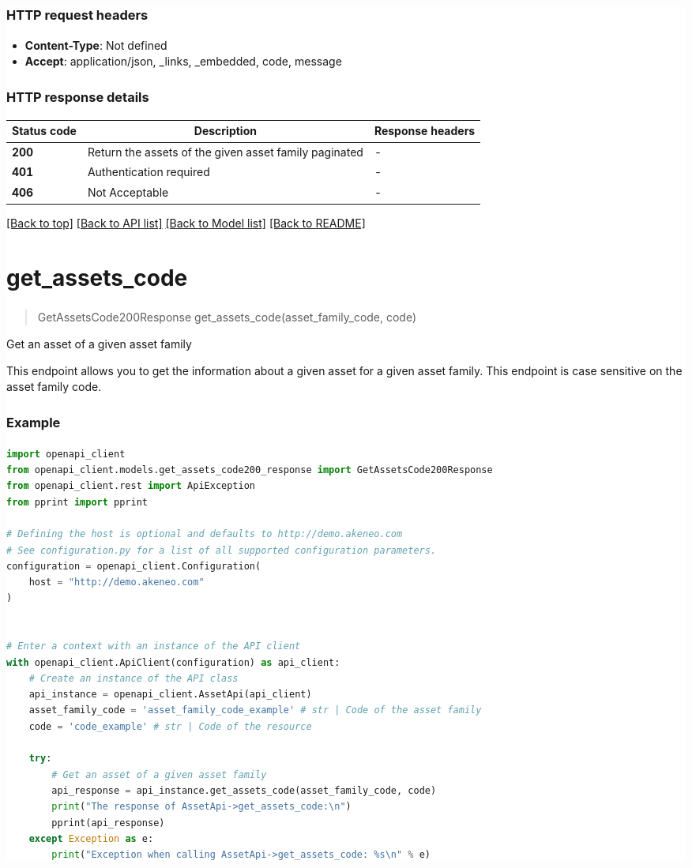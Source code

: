 ### HTTP request headers

 - **Content-Type**: Not defined
 - **Accept**: application/json, _links, _embedded, code, message

### HTTP response details

| Status code | Description | Response headers |
|-------------|-------------|------------------|
**200** | Return the assets of the given asset family paginated |  -  |
**401** | Authentication required |  -  |
**406** | Not Acceptable |  -  |

[[Back to top]](#) [[Back to API list]](../README.md#documentation-for-api-endpoints) [[Back to Model list]](../README.md#documentation-for-models) [[Back to README]](../README.md)

# **get_assets_code**
> GetAssetsCode200Response get_assets_code(asset_family_code, code)

Get an asset of a given asset family

This endpoint allows you to get the information about a given asset for a given asset family. This endpoint is case sensitive on the asset family code.

### Example


```python
import openapi_client
from openapi_client.models.get_assets_code200_response import GetAssetsCode200Response
from openapi_client.rest import ApiException
from pprint import pprint

# Defining the host is optional and defaults to http://demo.akeneo.com
# See configuration.py for a list of all supported configuration parameters.
configuration = openapi_client.Configuration(
    host = "http://demo.akeneo.com"
)


# Enter a context with an instance of the API client
with openapi_client.ApiClient(configuration) as api_client:
    # Create an instance of the API class
    api_instance = openapi_client.AssetApi(api_client)
    asset_family_code = 'asset_family_code_example' # str | Code of the asset family
    code = 'code_example' # str | Code of the resource

    try:
        # Get an asset of a given asset family
        api_response = api_instance.get_assets_code(asset_family_code, code)
        print("The response of AssetApi->get_assets_code:\n")
        pprint(api_response)
    except Exception as e:
        print("Exception when calling AssetApi->get_assets_code: %s\n" % e)
```
